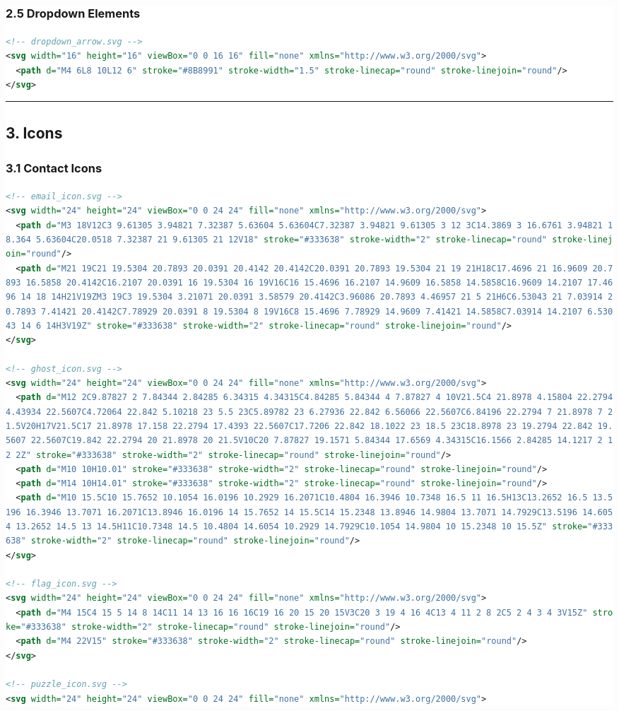 ### 2.5 Dropdown Elements

```svg
<!-- dropdown_arrow.svg -->
<svg width="16" height="16" viewBox="0 0 16 16" fill="none" xmlns="http://www.w3.org/2000/svg">
  <path d="M4 6L8 10L12 6" stroke="#8B8991" stroke-width="1.5" stroke-linecap="round" stroke-linejoin="round"/>
</svg>
```

---

## 3. Icons

### 3.1 Contact Icons

```svg
<!-- email_icon.svg -->
<svg width="24" height="24" viewBox="0 0 24 24" fill="none" xmlns="http://www.w3.org/2000/svg">
  <path d="M3 18V12C3 9.61305 3.94821 7.32387 5.63604 5.63604C7.32387 3.94821 9.61305 3 12 3C14.3869 3 16.6761 3.94821 18.364 5.63604C20.0518 7.32387 21 9.61305 21 12V18" stroke="#333638" stroke-width="2" stroke-linecap="round" stroke-linejoin="round"/>
  <path d="M21 19C21 19.5304 20.7893 20.0391 20.4142 20.4142C20.0391 20.7893 19.5304 21 19 21H18C17.4696 21 16.9609 20.7893 16.5858 20.4142C16.2107 20.0391 16 19.5304 16 19V16C16 15.4696 16.2107 14.9609 16.5858 14.5858C16.9609 14.2107 17.4696 14 18 14H21V19ZM3 19C3 19.5304 3.21071 20.0391 3.58579 20.4142C3.96086 20.7893 4.46957 21 5 21H6C6.53043 21 7.03914 20.7893 7.41421 20.4142C7.78929 20.0391 8 19.5304 8 19V16C8 15.4696 7.78929 14.9609 7.41421 14.5858C7.03914 14.2107 6.53043 14 6 14H3V19Z" stroke="#333638" stroke-width="2" stroke-linecap="round" stroke-linejoin="round"/>
</svg>

<!-- ghost_icon.svg -->
<svg width="24" height="24" viewBox="0 0 24 24" fill="none" xmlns="http://www.w3.org/2000/svg">
  <path d="M12 2C9.87827 2 7.84344 2.84285 6.34315 4.34315C4.84285 5.84344 4 7.87827 4 10V21.5C4 21.8978 4.15804 22.2794 4.43934 22.5607C4.72064 22.842 5.10218 23 5.5 23C5.89782 23 6.27936 22.842 6.56066 22.5607C6.84196 22.2794 7 21.8978 7 21.5V20H17V21.5C17 21.8978 17.158 22.2794 17.4393 22.5607C17.7206 22.842 18.1022 23 18.5 23C18.8978 23 19.2794 22.842 19.5607 22.5607C19.842 22.2794 20 21.8978 20 21.5V10C20 7.87827 19.1571 5.84344 17.6569 4.34315C16.1566 2.84285 14.1217 2 12 2Z" stroke="#333638" stroke-width="2" stroke-linecap="round" stroke-linejoin="round"/>
  <path d="M10 10H10.01" stroke="#333638" stroke-width="2" stroke-linecap="round" stroke-linejoin="round"/>
  <path d="M14 10H14.01" stroke="#333638" stroke-width="2" stroke-linecap="round" stroke-linejoin="round"/>
  <path d="M10 15.5C10 15.7652 10.1054 16.0196 10.2929 16.2071C10.4804 16.3946 10.7348 16.5 11 16.5H13C13.2652 16.5 13.5196 16.3946 13.7071 16.2071C13.8946 16.0196 14 15.7652 14 15.5C14 15.2348 13.8946 14.9804 13.7071 14.7929C13.5196 14.6054 13.2652 14.5 13 14.5H11C10.7348 14.5 10.4804 14.6054 10.2929 14.7929C10.1054 14.9804 10 15.2348 10 15.5Z" stroke="#333638" stroke-width="2" stroke-linecap="round" stroke-linejoin="round"/>
</svg>

<!-- flag_icon.svg -->
<svg width="24" height="24" viewBox="0 0 24 24" fill="none" xmlns="http://www.w3.org/2000/svg">
  <path d="M4 15C4 15 5 14 8 14C11 14 13 16 16 16C19 16 20 15 20 15V3C20 3 19 4 16 4C13 4 11 2 8 2C5 2 4 3 4 3V15Z" stroke="#333638" stroke-width="2" stroke-linecap="round" stroke-linejoin="round"/>
  <path d="M4 22V15" stroke="#333638" stroke-width="2" stroke-linecap="round" stroke-linejoin="round"/>
</svg>

<!-- puzzle_icon.svg -->
<svg width="24" height="24" viewBox="0 0 24 24" fill="none" xmlns="http://www.w3.org/2000/svg">
```
